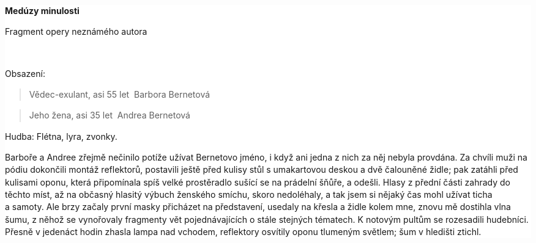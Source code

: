 </section>

<section>

<div class="centered">

<div class="verse">

__Medúzy minulosti__

</div>

</div>

<div class="centered">

<div class="verse">

Fragment opery neznámého autora

</div>

</div>

 

<div class="centered">

<div class="verse">

Obsazení:

</div>

</div>

> Vědec-exulant, asi 55 let  Barbora Bernetová

> Jeho žena, asi 35 let  Andrea Bernetová

<div class="centered">

<div class="verse">

Hudba: Flétna, lyra, zvonky.

</div>

</div>

</section>

<section>

Barboře a Andree zřejmě nečinilo potíže užívat Bernetovo jméno, i když ani jedna z nich za něj nebyla provdána. Za chvíli muži na pódiu dokončili montáž reflektorů, postavili ještě před kulisy stůl s umakartovou deskou a dvě čalouněné židle; pak zatáhli před kulisami oponu, která připomínala spíš velké prostěradlo sušící se na prádelní šňůře, a odešli. Hlasy z přední části zahrady do těchto míst, až na občasný hlasitý výbuch ženského smíchu, skoro nedoléhaly, a tak jsem si nějaký čas mohl užívat ticha a samoty. Ale brzy začaly první masky přicházet na představení, usedaly na křesla a židle kolem mne, znovu mě dostihla vlna šumu, z něhož se vynořovaly fragmenty vět pojednávajících o stále stejných tématech. K notovým pultům se rozesadili hudebníci. Přesně v jedenáct hodin zhasla lampa nad vchodem, reflektory osvítily oponu tlumeným světlem; šum v hledišti ztichl.

</section>
